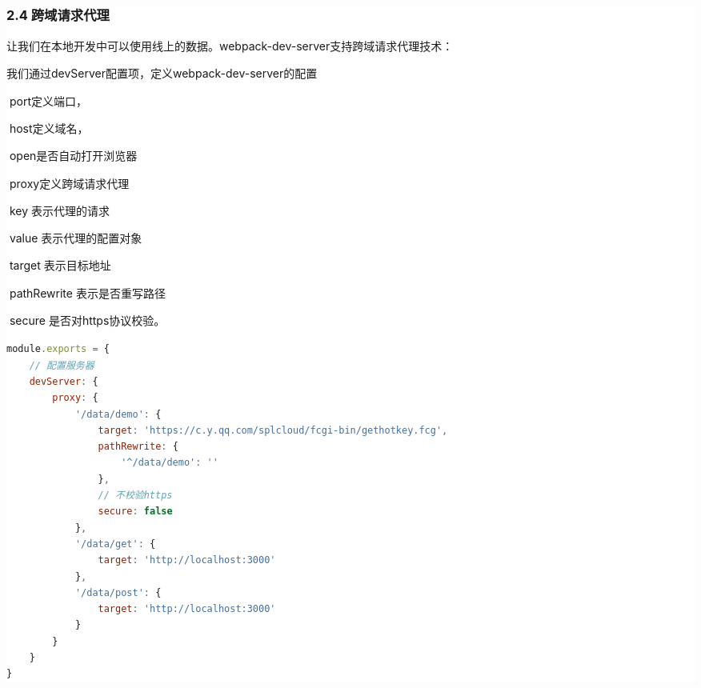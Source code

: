 ```js
```



### 2.4 跨域请求代理

让我们在本地开发中可以使用线上的数据。webpack-dev-server支持跨域请求代理技术：

我们通过devServer配置项，定义webpack-dev-server的配置

​	 port定义端口，

​	 host定义域名，

​	 open是否自动打开浏览器

​	 proxy定义跨域请求代理

​			 key   表示代理的请求

​			 value  表示代理的配置对象

​					 target  表示目标地址

​					 pathRewrite 表示是否重写路径

​					 secure  是否对https协议校验。

```js
module.exports = {
    // 配置服务器
    devServer: {
        proxy: {
            '/data/demo': {
                target: 'https://c.y.qq.com/splcloud/fcgi-bin/gethotkey.fcg',
                pathRewrite: {
                    '^/data/demo': ''
                },
                // 不校验https
                secure: false
            },
            '/data/get': {
                target: 'http://localhost:3000'
            },
            '/data/post': {
                target: 'http://localhost:3000'
            }
        }
    }
}
```

